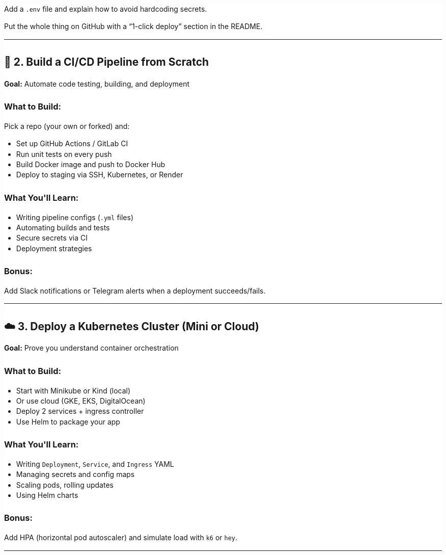 Add a `.env` file and explain how to avoid hardcoding secrets.

Put the whole thing on GitHub with a “1-click deploy” section in the README.

---

## 🔄 2. Build a CI/CD Pipeline from Scratch

**Goal:** Automate code testing, building, and deployment

### What to Build:

Pick a repo (your own or forked) and:

- Set up GitHub Actions / GitLab CI
- Run unit tests on every push
- Build Docker image and push to Docker Hub
- Deploy to staging via SSH, Kubernetes, or Render

### What You'll Learn:

- Writing pipeline configs (`.yml` files)
- Automating builds and tests
- Secure secrets via CI
- Deployment strategies

### Bonus:

Add Slack notifications or Telegram alerts when a deployment succeeds/fails.

---

## ☁️ 3. Deploy a Kubernetes Cluster (Mini or Cloud)

**Goal:** Prove you understand container orchestration

### What to Build:

- Start with Minikube or Kind (local)
- Or use cloud (GKE, EKS, DigitalOcean)
- Deploy 2 services + ingress controller
- Use Helm to package your app

### What You'll Learn:

- Writing `Deployment`, `Service`, and `Ingress` YAML
- Managing secrets and config maps
- Scaling pods, rolling updates
- Using Helm charts

### Bonus:

Add HPA (horizontal pod autoscaler) and simulate load with `k6` or `hey`.

---